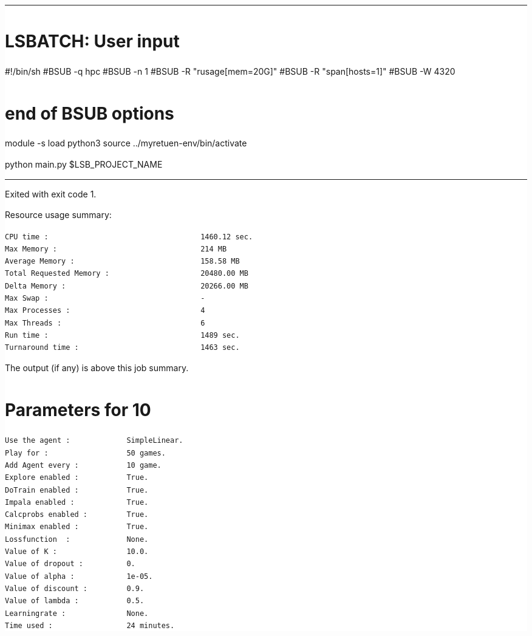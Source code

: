 ------------------------------------------------------------
# LSBATCH: User input
#!/bin/sh
#BSUB -q hpc
#BSUB -n 1
#BSUB -R "rusage[mem=20G]"
#BSUB -R "span[hosts=1]"
#BSUB -W 4320
# end of BSUB options

module -s load python3
source ../myretuen-env/bin/activate

python main.py $LSB_PROJECT_NAME


------------------------------------------------------------

Exited with exit code 1.

Resource usage summary:

    CPU time :                                   1460.12 sec.
    Max Memory :                                 214 MB
    Average Memory :                             158.58 MB
    Total Requested Memory :                     20480.00 MB
    Delta Memory :                               20266.00 MB
    Max Swap :                                   -
    Max Processes :                              4
    Max Threads :                                6
    Run time :                                   1489 sec.
    Turnaround time :                            1463 sec.

The output (if any) is above this job summary.

# Parameters for 10

    Use the agent :             SimpleLinear.
    Play for :                  50 games.
    Add Agent every :           10 game.
    Explore enabled :           True.
    DoTrain enabled :           True.
    Impala enabled :            True.
    Calcprobs enabled :         True.
    Minimax enabled :           True.
    Lossfunction  :             None.
    Value of K :                10.0.
    Value of dropout :          0.
    Value of alpha :            1e-05.
    Value of discount :         0.9.
    Value of lambda :           0.5.
    Learningrate :              None.
    Time used :                 24 minutes.
